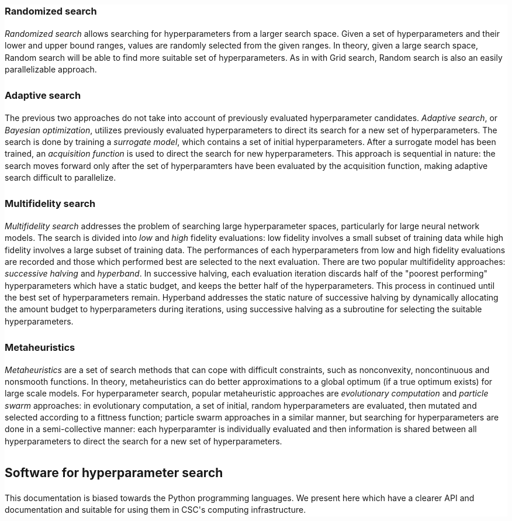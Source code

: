 
### Randomized search

*Randomized search* allows searching for hyperparameters from a larger search space. Given a set of hyperparameters and their lower and upper bound ranges, values are randomly selected from the given ranges. In theory, given a large search space, Random search will be able to find more suitable set of hyperparameters. As in with Grid search, Random search is also an easily parallelizable approach. 


### Adaptive search

The previous two approaches do not take into account of previously evaluated hyperparameter candidates. *Adaptive search*, or *Bayesian optimization*, utilizes previously evaluated hyperparameters to direct its search for a new set of hyperparameters. The search is done by training a *surrogate model*, which contains a set of initial hyperparameters. After a surrogate model has been trained, an *acquisition function* is used to direct the search for new hyperparameters. This approach is sequential in nature: the search moves forward only after the set of hyperparamters have been evaluated by the acquisition function, making adaptive search difficult to parallelize.


### Multifidelity search

*Multifidelity search* addresses the problem of searching large hyperparameter spaces, particularly for large neural network models. The search is divided into *low* and *high* fidelity evaluations: low fidelity involves a small subset of training data while high fidelity involves a large subset of training data. The performances of each hyperparameters from low and high fidelity evaluations are recorded and those which performed best are selected to the next evaluation. There are two popular multifidelity approaches: *successive halving* and *hyperband*. In successive halving, each evaluation iteration discards half of the "poorest performing" hyperparameters which have a static budget, and keeps the better half of the hyperparameters. This process in continued until the best set of hyperparameters remain. Hyperband addresses the static nature of successive halving by dynamically allocating the amount budget to hyperparameters during iterations, using successive halving as a subroutine for selecting the suitable hyperparameters.


### Metaheuristics

*Metaheuristics* are a set of search methods that can cope with difficult constraints, such as nonconvexity, noncontinuous and nonsmooth functions. In theory, metaheuristics can do better approximations to a global optimum (if a true optimum exists) for large scale models. For hyperparameter search, popular metaheuristic approaches are *evolutionary computation* and *particle swarm* approaches: in evolutionary computation, a set of initial, random hyperparameters are evaluated, then mutated and selected according to a fittness function; particle swarm approaches in a similar manner, but searching for hyperparameters are done in a semi-collective manner: each hyperparamter is individually evaluated and then information is shared between all hyperparameters to direct the search for a new set of hyperparameters. 

## Software for hyperparameter search

This documentation is biased towards the Python programming languages. We present here which have a clearer API and documentation and suitable for using them in CSC's computing infrastructure.
